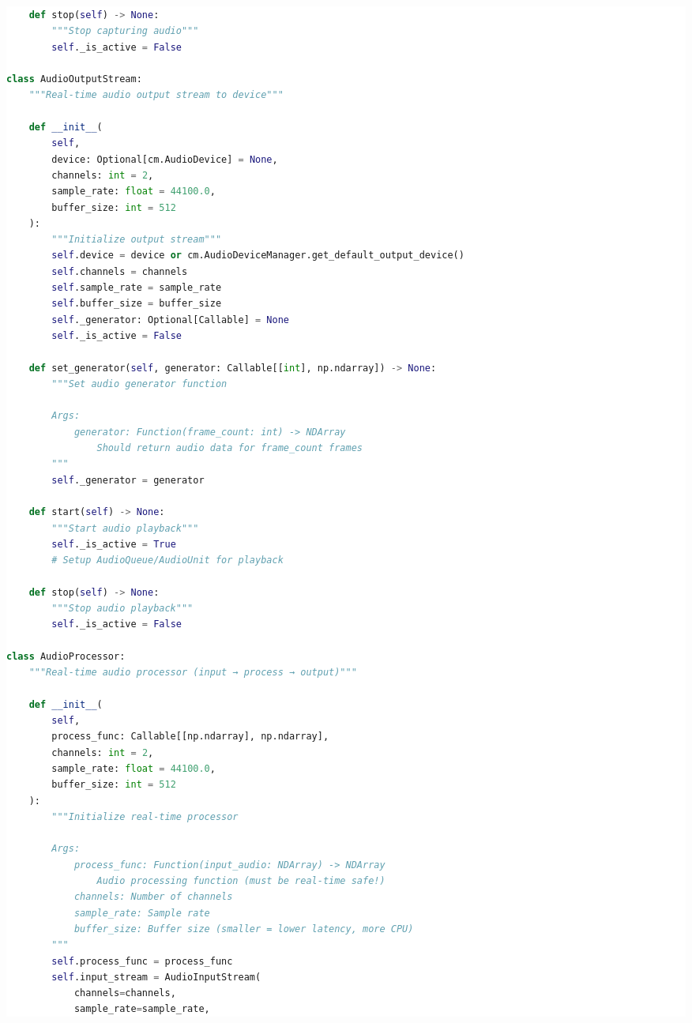 ```python
    def stop(self) -> None:
        """Stop capturing audio"""
        self._is_active = False

class AudioOutputStream:
    """Real-time audio output stream to device"""

    def __init__(
        self,
        device: Optional[cm.AudioDevice] = None,
        channels: int = 2,
        sample_rate: float = 44100.0,
        buffer_size: int = 512
    ):
        """Initialize output stream"""
        self.device = device or cm.AudioDeviceManager.get_default_output_device()
        self.channels = channels
        self.sample_rate = sample_rate
        self.buffer_size = buffer_size
        self._generator: Optional[Callable] = None
        self._is_active = False

    def set_generator(self, generator: Callable[[int], np.ndarray]) -> None:
        """Set audio generator function

        Args:
            generator: Function(frame_count: int) -> NDArray
                Should return audio data for frame_count frames
        """
        self._generator = generator

    def start(self) -> None:
        """Start audio playback"""
        self._is_active = True
        # Setup AudioQueue/AudioUnit for playback

    def stop(self) -> None:
        """Stop audio playback"""
        self._is_active = False

class AudioProcessor:
    """Real-time audio processor (input → process → output)"""

    def __init__(
        self,
        process_func: Callable[[np.ndarray], np.ndarray],
        channels: int = 2,
        sample_rate: float = 44100.0,
        buffer_size: int = 512
    ):
        """Initialize real-time processor

        Args:
            process_func: Function(input_audio: NDArray) -> NDArray
                Audio processing function (must be real-time safe!)
            channels: Number of channels
            sample_rate: Sample rate
            buffer_size: Buffer size (smaller = lower latency, more CPU)
        """
        self.process_func = process_func
        self.input_stream = AudioInputStream(
            channels=channels,
            sample_rate=sample_rate,
```